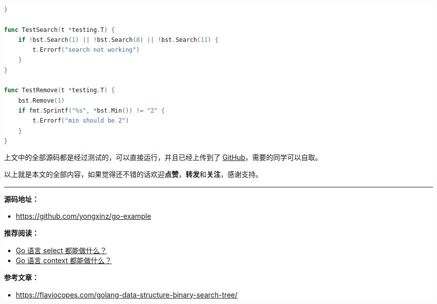 ```go
}

func TestSearch(t *testing.T) {
    if !bst.Search(1) || !bst.Search(8) || !bst.Search(11) {
        t.Errorf("search not working")
    }
}

func TestRemove(t *testing.T) {
    bst.Remove(1)
    if fmt.Sprintf("%s", *bst.Min()) != "2" {
        t.Errorf("min should be 2")
    }
}
```

上文中的全部源码都是经过测试的，可以直接运行，并且已经上传到了 [GitHub](https://github.com/yongxinz/go-example)，需要的同学可以自取。

以上就是本文的全部内容，如果觉得还不错的话欢迎**点赞**，**转发**和**关注**，感谢支持。

***

**源码地址：**

- https://github.com/yongxinz/go-example

**推荐阅读：**

* [Go 语言 select 都能做什么？](https://mp.weixin.qq.com/s/YyyMzYxMi8I4HEaxzy4c7g)
*   [Go 语言 context 都能做什么？](https://mp.weixin.qq.com/s/7IliODEUt3JpEuzL8K_sOg)

**参考文章：**

- <https://flaviocopes.com/golang-data-structure-binary-search-tree/>
